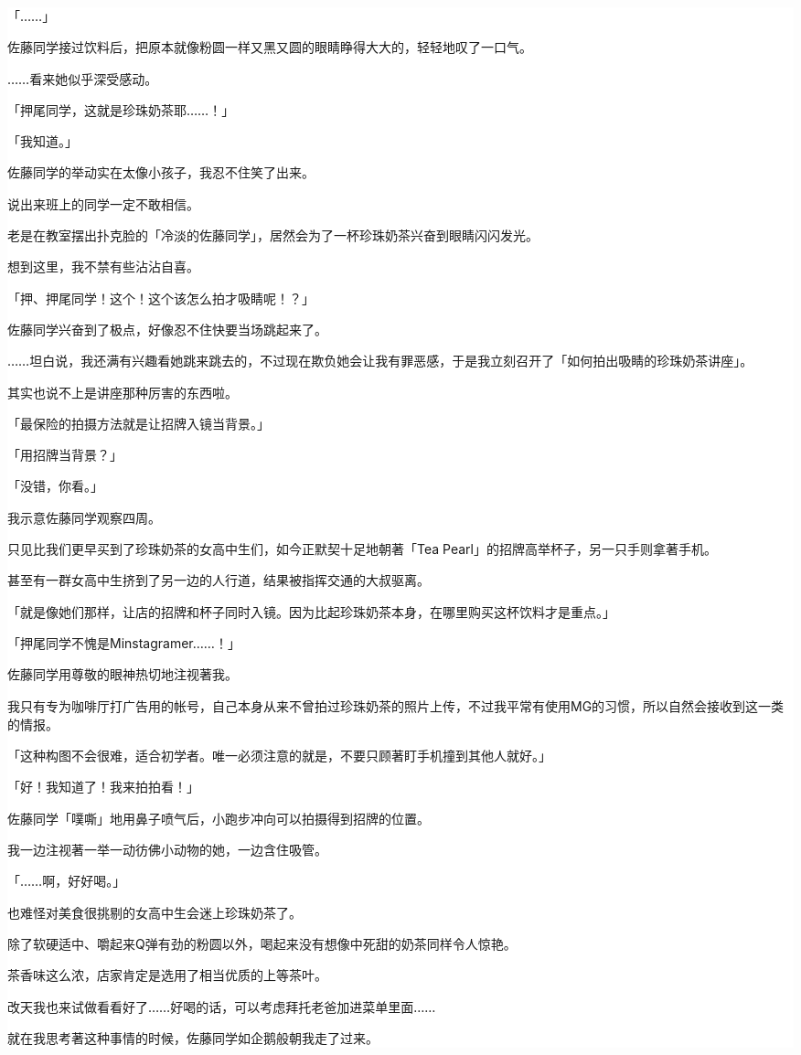 「……」

佐藤同学接过饮料后，把原本就像粉圆一样又黑又圆的眼睛睁得大大的，轻轻地叹了一口气。

……看来她似乎深受感动。

「押尾同学，这就是珍珠奶茶耶……！」

「我知道。」

佐藤同学的举动实在太像小孩子，我忍不住笑了出来。

说出来班上的同学一定不敢相信。

老是在教室摆出扑克脸的「冷淡的佐藤同学」，居然会为了一杯珍珠奶茶兴奋到眼睛闪闪发光。

想到这里，我不禁有些沾沾自喜。

「押、押尾同学！这个！这个该怎么拍才吸睛呢！？」

佐藤同学兴奋到了极点，好像忍不住快要当场跳起来了。

……坦白说，我还满有兴趣看她跳来跳去的，不过现在欺负她会让我有罪恶感，于是我立刻召开了「如何拍出吸睛的珍珠奶茶讲座」。

其实也说不上是讲座那种厉害的东西啦。

「最保险的拍摄方法就是让招牌入镜当背景。」

「用招牌当背景？」

「没错，你看。」

我示意佐藤同学观察四周。

只见比我们更早买到了珍珠奶茶的女高中生们，如今正默契十足地朝著「Tea Pearl」的招牌高举杯子，另一只手则拿著手机。

甚至有一群女高中生挤到了另一边的人行道，结果被指挥交通的大叔驱离。

「就是像她们那样，让店的招牌和杯子同时入镜。因为比起珍珠奶茶本身，在哪里购买这杯饮料才是重点。」

「押尾同学不愧是Minstagramer……！」

佐藤同学用尊敬的眼神热切地注视著我。

我只有专为咖啡厅打广告用的帐号，自己本身从来不曾拍过珍珠奶茶的照片上传，不过我平常有使用MG的习惯，所以自然会接收到这一类的情报。

「这种构图不会很难，适合初学者。唯一必须注意的就是，不要只顾著盯手机撞到其他人就好。」

「好！我知道了！我来拍拍看！」

佐藤同学「噗嘶」地用鼻子喷气后，小跑步冲向可以拍摄得到招牌的位置。

我一边注视著一举一动彷佛小动物的她，一边含住吸管。

「……啊，好好喝。」

也难怪对美食很挑剔的女高中生会迷上珍珠奶茶了。

除了软硬适中、嚼起来Q弹有劲的粉圆以外，喝起来没有想像中死甜的奶茶同样令人惊艳。

茶香味这么浓，店家肯定是选用了相当优质的上等茶叶。

改天我也来试做看看好了……好喝的话，可以考虑拜托老爸加进菜单里面……

就在我思考著这种事情的时候，佐藤同学如企鹅般朝我走了过来。
